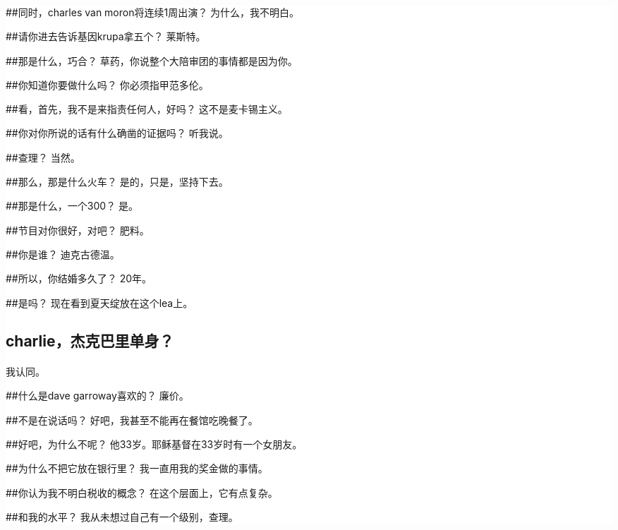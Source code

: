 ##同时，charles van moron将连续1周出演？
为什么，我不明白。

##请你进去告诉基因krupa拿五个？
莱斯特。

##那是什么，巧合？
草药，你说整个大陪审团的事情都是因为你。

##你知道你要做什么吗？
你必须指甲范多伦。

##看，首先，我不是来指责任何人，好吗？
这不是麦卡锡主义。

##你对你所说的话有什么确凿的证据吗？
听我说。

##查理？
当然。

##那么，那是什么火车？
是的，只是，坚持下去。

##那是什么，一个300？
是。

##节目对你很好，对吧？
肥料。

##你是谁？
迪克古德温。

##所以，你结婚多久了？
20年。

##是吗？
现在看到夏天绽放在这个lea上。

## charlie，杰克巴里单身？
我认同。

##什么是dave garroway喜欢的？
廉价。

##不是在说话吗？
好吧，我甚至不能再在餐馆吃晚餐了。

##好吧，为什么不呢？
他33岁。耶稣基督在33岁时有一个女朋友。

##为什么不把它放在银行里？
我一直用我的奖金做的事情。

##你认为我不明白税收的概念？
在这个层面上，它有点复杂。

##和我的水平？
我从未想过自己有一个级别，查理。
